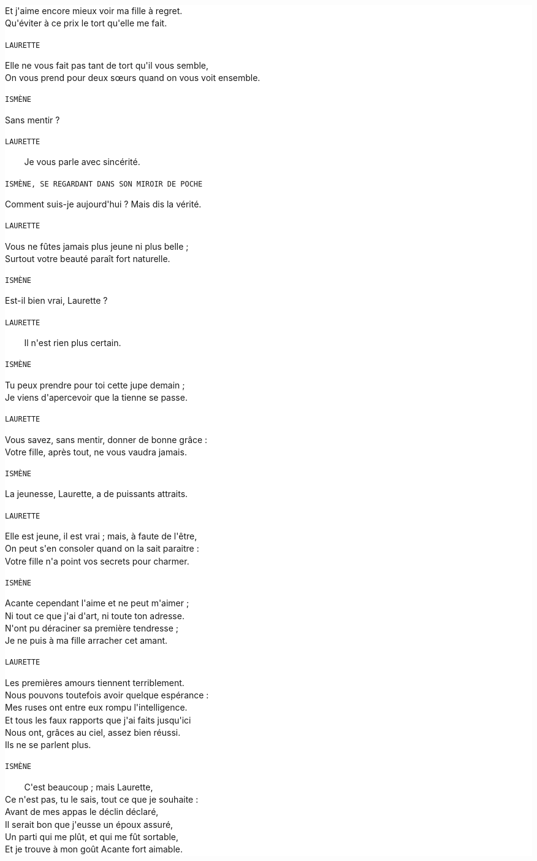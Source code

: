 Et j'aime encore mieux voir ma fille à regret.  
Qu'éviter à ce prix le tort qu'elle me fait.  

    LAURETTE
Elle ne vous fait pas tant de tort qu'il vous semble,  
On vous prend pour deux sœurs quand on vous voit ensemble.  

    ISMÈNE
Sans mentir ?  

    LAURETTE
        Je vous parle avec sincérité.  

    ISMÈNE, SE REGARDANT DANS SON MIROIR DE POCHE
Comment suis-je aujourd'hui ? Mais dis la vérité.  

    LAURETTE
Vous ne fûtes jamais plus jeune ni plus belle ;  
Surtout votre beauté paraît fort naturelle.  

    ISMÈNE
Est-il bien vrai, Laurette ?  

    LAURETTE
        Il n'est rien plus certain.  

    ISMÈNE
Tu peux prendre pour toi cette jupe demain ;  
Je viens d'apercevoir que la tienne se passe.  

    LAURETTE
Vous savez, sans mentir, donner de bonne grâce :  
Votre fille, après tout, ne vous vaudra jamais.  

    ISMÈNE
La jeunesse, Laurette, a de puissants attraits.  

    LAURETTE
Elle est jeune, il est vrai ; mais, à faute de l'être,  
On peut s'en consoler quand on la sait paraitre :  
Votre fille n'a point vos secrets pour charmer.  

    ISMÈNE
Acante cependant l'aime et ne peut m'aimer ;  
Ni tout ce que j'ai d'art, ni toute ton adresse.  
N'ont pu déraciner sa première tendresse ;  
Je ne puis à ma fille arracher cet amant.  

    LAURETTE
Les premières amours tiennent terriblement.  
Nous pouvons toutefois avoir quelque espérance :  
Mes ruses ont entre eux rompu l'intelligence.  
Et tous les faux rapports que j'ai faits jusqu'ici  
Nous ont, grâces au ciel, assez bien réussi.  
Ils ne se parlent plus.  

    ISMÈNE
        C'est beaucoup ; mais Laurette,  
Ce n'est pas, tu le sais, tout ce que je souhaite :  
Avant de mes appas le déclin déclaré,  
Il serait bon que j'eusse un époux assuré,  
Un parti qui me plût, et qui me fût sortable,  
Et je trouve à mon goût Acante fort aimable.  
